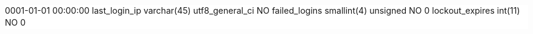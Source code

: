 <td>0001-01-01 00:00:00</td>

<td></td>

<td></td>

</tr>

<tr>

<td>last_login_ip</td>

<td>varchar(45)</td>

<td>utf8_general_ci</td>

<td>NO</td>

<td></td>

<td></td>

<td></td>

<td></td>

</tr>

<tr>

<td>failed_logins</td>

<td>smallint(4) unsigned</td>

<td></td>

<td>NO</td>

<td></td>

<td>0</td>

<td></td>

<td></td>

</tr>

<tr>

<td>lockout_expires</td>

<td>int(11)</td>

<td></td>

<td>NO</td>

<td></td>

<td>0</td>

<td></td>

<td></td>
